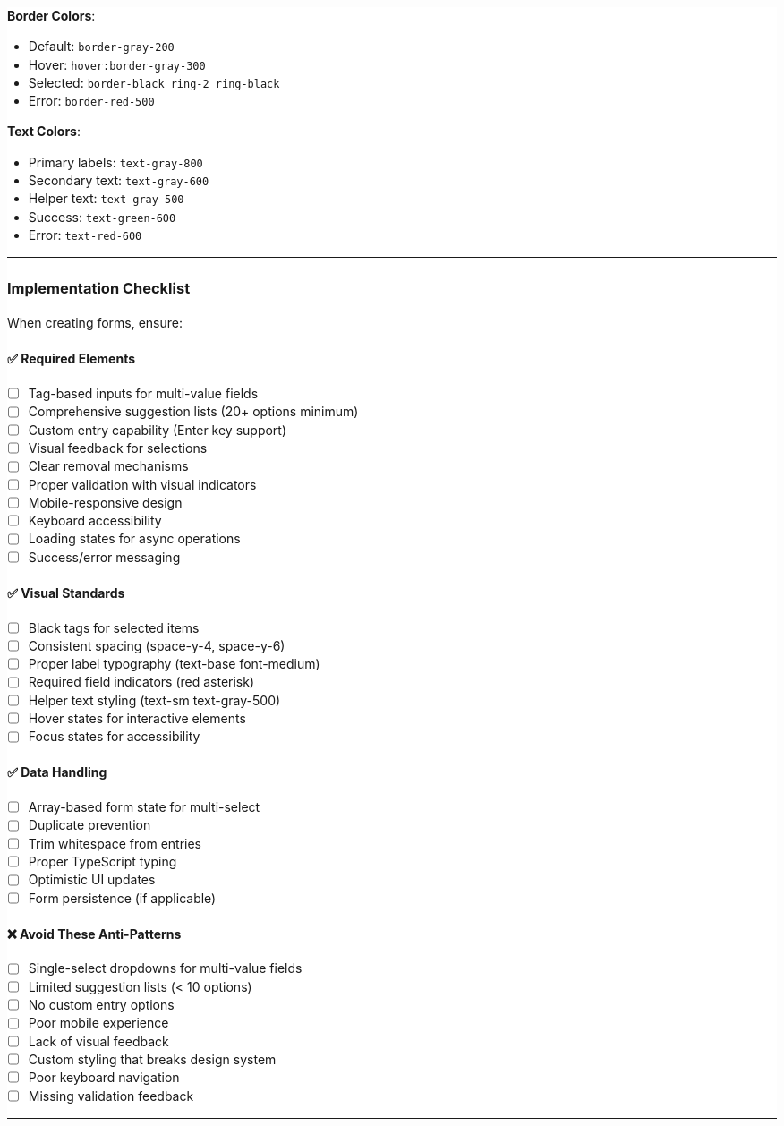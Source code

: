 **Border Colors**:
- Default: `border-gray-200`
- Hover: `hover:border-gray-300`
- Selected: `border-black ring-2 ring-black`
- Error: `border-red-500`

**Text Colors**:
- Primary labels: `text-gray-800`
- Secondary text: `text-gray-600`
- Helper text: `text-gray-500`
- Success: `text-green-600`
- Error: `text-red-600`

---

### Implementation Checklist

When creating forms, ensure:

#### ✅ Required Elements
- [ ] Tag-based inputs for multi-value fields
- [ ] Comprehensive suggestion lists (20+ options minimum)
- [ ] Custom entry capability (Enter key support)
- [ ] Visual feedback for selections
- [ ] Clear removal mechanisms
- [ ] Proper validation with visual indicators
- [ ] Mobile-responsive design
- [ ] Keyboard accessibility
- [ ] Loading states for async operations
- [ ] Success/error messaging

#### ✅ Visual Standards
- [ ] Black tags for selected items
- [ ] Consistent spacing (space-y-4, space-y-6)
- [ ] Proper label typography (text-base font-medium)
- [ ] Required field indicators (red asterisk)
- [ ] Helper text styling (text-sm text-gray-500)
- [ ] Hover states for interactive elements
- [ ] Focus states for accessibility

#### ✅ Data Handling
- [ ] Array-based form state for multi-select
- [ ] Duplicate prevention
- [ ] Trim whitespace from entries
- [ ] Proper TypeScript typing
- [ ] Optimistic UI updates
- [ ] Form persistence (if applicable)

#### ❌ Avoid These Anti-Patterns
- [ ] Single-select dropdowns for multi-value fields
- [ ] Limited suggestion lists (< 10 options)
- [ ] No custom entry options
- [ ] Poor mobile experience
- [ ] Lack of visual feedback
- [ ] Custom styling that breaks design system
- [ ] Poor keyboard navigation
- [ ] Missing validation feedback

---